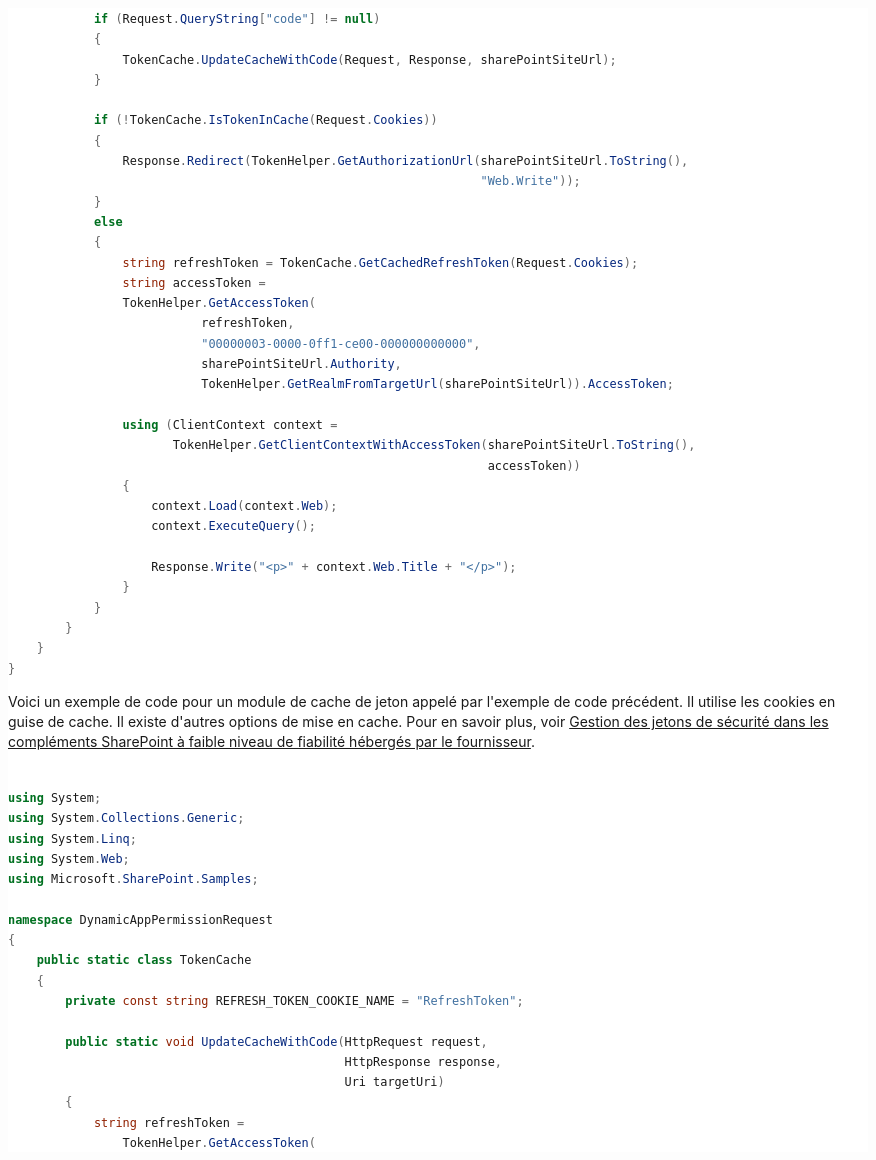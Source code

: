 ```cs
            if (Request.QueryString["code"] != null)
            {
                TokenCache.UpdateCacheWithCode(Request, Response, sharePointSiteUrl);
            }

            if (!TokenCache.IsTokenInCache(Request.Cookies))
            {
                Response.Redirect(TokenHelper.GetAuthorizationUrl(sharePointSiteUrl.ToString(), 
                                                                  "Web.Write"));
            }
            else
            {
                string refreshToken = TokenCache.GetCachedRefreshToken(Request.Cookies);
                string accessToken = 
                TokenHelper.GetAccessToken(
                           refreshToken, 
                           "00000003-0000-0ff1-ce00-000000000000", 
                           sharePointSiteUrl.Authority, 
                           TokenHelper.GetRealmFromTargetUrl(sharePointSiteUrl)).AccessToken;

                using (ClientContext context = 
                       TokenHelper.GetClientContextWithAccessToken(sharePointSiteUrl.ToString(), 
                                                                   accessToken))
                {
                    context.Load(context.Web);
                    context.ExecuteQuery();

                    Response.Write("<p>" + context.Web.Title + "</p>");
                }
            }
        }
    }
}
```

Voici un exemple de code pour un module de cache de jeton appelé par l'exemple de code précédent. Il utilise les cookies en guise de cache. Il existe d'autres options de mise en cache. Pour en savoir plus, voir  [Gestion des jetons de sécurité dans les compléments SharePoint à faible niveau de fiabilité hébergés par le fournisseur](handle-security-tokens-in-provider-hosted-low-trust-sharepoint-add-ins.md).
  
    
    



```cs

using System;
using System.Collections.Generic;
using System.Linq;
using System.Web;
using Microsoft.SharePoint.Samples;

namespace DynamicAppPermissionRequest
{
    public static class TokenCache
    {
        private const string REFRESH_TOKEN_COOKIE_NAME = "RefreshToken";

        public static void UpdateCacheWithCode(HttpRequest request, 
                                               HttpResponse response, 
                                               Uri targetUri)
        {
            string refreshToken = 
                TokenHelper.GetAccessToken(
```